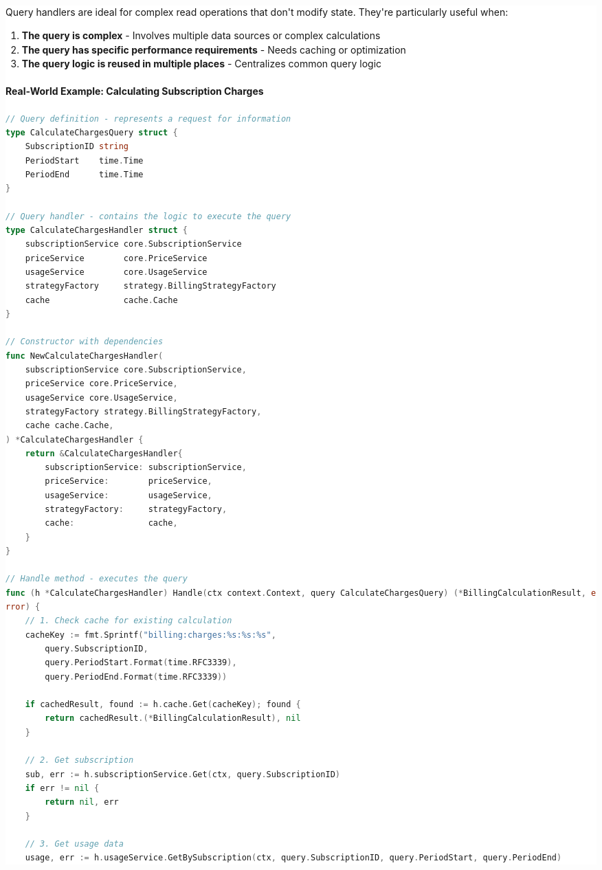 Query handlers are ideal for complex read operations that don't modify state. They're particularly useful when:

1. **The query is complex** - Involves multiple data sources or complex calculations
2. **The query has specific performance requirements** - Needs caching or optimization
3. **The query logic is reused in multiple places** - Centralizes common query logic

#### Real-World Example: Calculating Subscription Charges

```go
// Query definition - represents a request for information
type CalculateChargesQuery struct {
    SubscriptionID string
    PeriodStart    time.Time
    PeriodEnd      time.Time
}

// Query handler - contains the logic to execute the query
type CalculateChargesHandler struct {
    subscriptionService core.SubscriptionService
    priceService        core.PriceService
    usageService        core.UsageService
    strategyFactory     strategy.BillingStrategyFactory
    cache               cache.Cache
}

// Constructor with dependencies
func NewCalculateChargesHandler(
    subscriptionService core.SubscriptionService,
    priceService core.PriceService,
    usageService core.UsageService,
    strategyFactory strategy.BillingStrategyFactory,
    cache cache.Cache,
) *CalculateChargesHandler {
    return &CalculateChargesHandler{
        subscriptionService: subscriptionService,
        priceService:        priceService,
        usageService:        usageService,
        strategyFactory:     strategyFactory,
        cache:               cache,
    }
}

// Handle method - executes the query
func (h *CalculateChargesHandler) Handle(ctx context.Context, query CalculateChargesQuery) (*BillingCalculationResult, error) {
    // 1. Check cache for existing calculation
    cacheKey := fmt.Sprintf("billing:charges:%s:%s:%s", 
        query.SubscriptionID, 
        query.PeriodStart.Format(time.RFC3339), 
        query.PeriodEnd.Format(time.RFC3339))
    
    if cachedResult, found := h.cache.Get(cacheKey); found {
        return cachedResult.(*BillingCalculationResult), nil
    }
    
    // 2. Get subscription
    sub, err := h.subscriptionService.Get(ctx, query.SubscriptionID)
    if err != nil {
        return nil, err
    }
    
    // 3. Get usage data
    usage, err := h.usageService.GetBySubscription(ctx, query.SubscriptionID, query.PeriodStart, query.PeriodEnd)
```